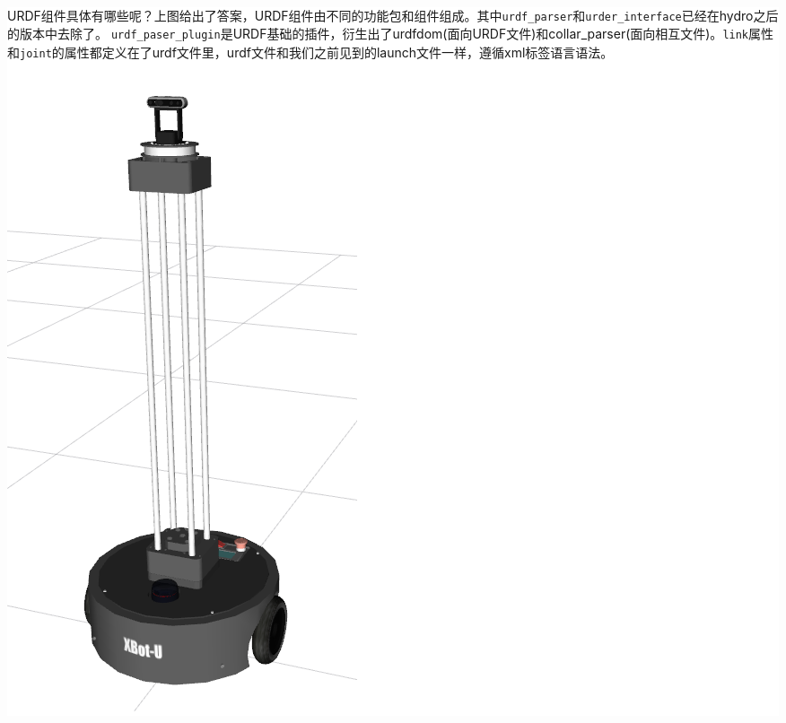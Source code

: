URDF组件具体有哪些呢？上图给出了答案，URDF组件由不同的功能包和组件组成。其中`urdf_parser`和`urder_interface`已经在hydro之后的版本中去除了。	`urdf_paser_plugin`是URDF基础的插件，衍生出了urdfdom(面向URDF文件)和collar_parser(面向相互文件)。`link`属性和`joint`的属性都定义在了urdf文件里，urdf文件和我们之前见到的launch文件一样，遵循xml标签语言语法。

![3.2.1.09](./src/images/3.2.1.09.png)
